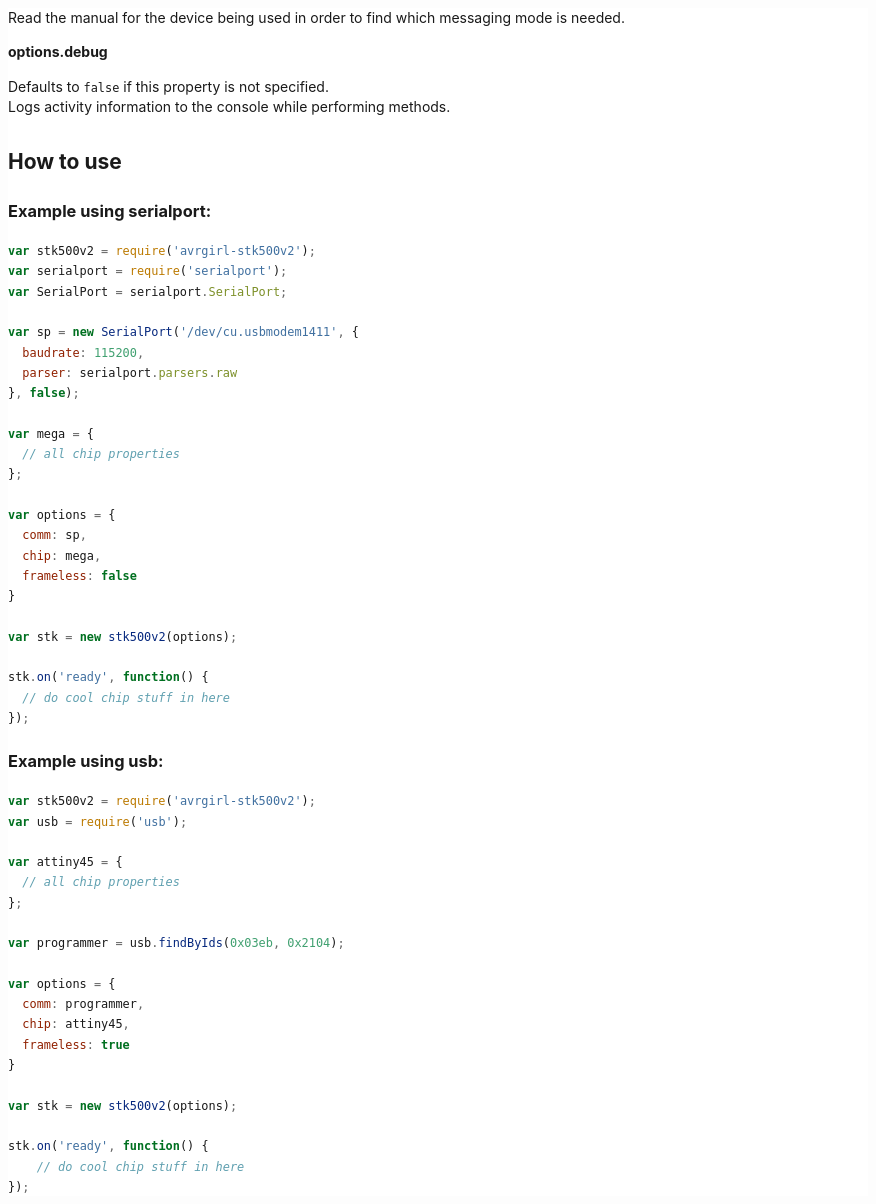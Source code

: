 Read the manual for the device being used in order to find which messaging mode is needed.

**options.debug**

Defaults to `false` if this property is not specified.  
Logs activity information to the console while performing methods.

## How to use

### Example using serialport:

```javascript
var stk500v2 = require('avrgirl-stk500v2');
var serialport = require('serialport');
var SerialPort = serialport.SerialPort;

var sp = new SerialPort('/dev/cu.usbmodem1411', {
  baudrate: 115200,
  parser: serialport.parsers.raw
}, false);

var mega = {
  // all chip properties
};

var options = {
  comm: sp,
  chip: mega,
  frameless: false
}

var stk = new stk500v2(options);

stk.on('ready', function() {
  // do cool chip stuff in here
});
```

### Example using usb:

```javascript
var stk500v2 = require('avrgirl-stk500v2');
var usb = require('usb');

var attiny45 = {
  // all chip properties
};

var programmer = usb.findByIds(0x03eb, 0x2104);

var options = {
  comm: programmer,
  chip: attiny45,
  frameless: true
}

var stk = new stk500v2(options);

stk.on('ready', function() {
	// do cool chip stuff in here
});
```
